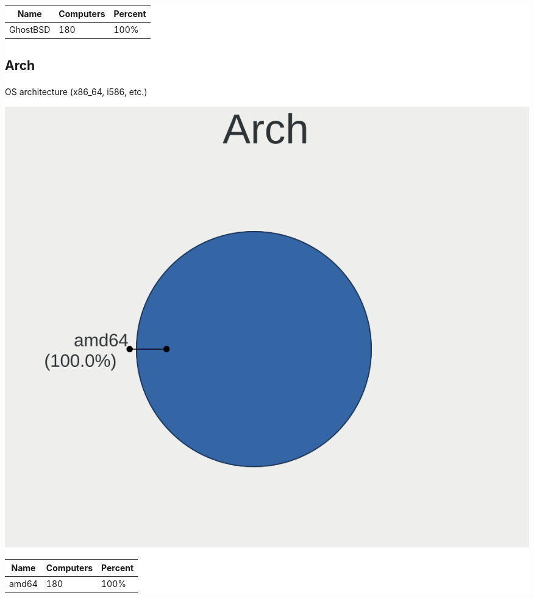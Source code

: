 
| Name     | Computers | Percent |
|----------|-----------|---------|
| GhostBSD | 180       | 100%    |

Arch
----

OS architecture (x86_64, i586, etc.)

![Arch](./All/images/pie_chart_bsd/os_arch.svg)


| Name  | Computers | Percent |
|-------|-----------|---------|
| amd64 | 180       | 100%    |
